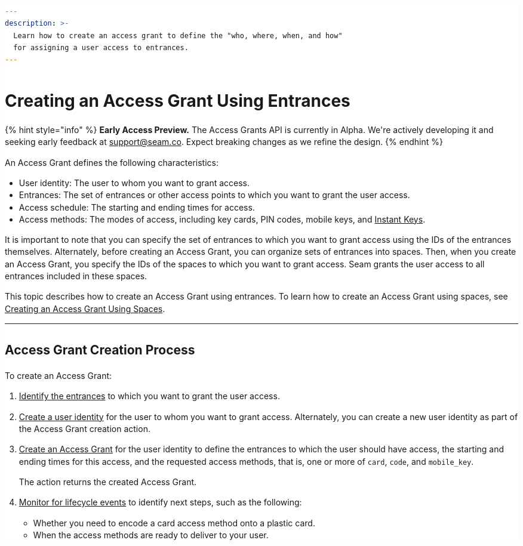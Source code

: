 ```yaml
---
description: >-
  Learn how to create an access grant to define the "who, where, when, and how"
  for assigning a user access to entrances.
---
```


# Creating an Access Grant Using Entrances

{% hint style="info" %}
**Early Access Preview.** The Access Grants API is currently in Alpha. We're actively developing it and seeking early feedback at [support@seam.co](mailto:support@seam.co). Expect breaking changes as we refine the design.
{% endhint %}

An Access Grant defines the following characteristics:

* User identity: The user to whom you want to grant access.
* Entrances: The set of entrances or other access points to which you want to grant the user access.
* Access schedule: The starting and ending times for access.
* Access methods: The modes of access, including key cards, PIN codes, mobile keys, and [Instant Keys](../instant-keys/).

It is important to note that you can specify the set of entrances to which you want to grant access using the IDs of the entrances themselves. Alternately, before creating an Access Grant, you can organize sets of entrances into spaces. Then, when you create an Access Grant, you specify the IDs of the spaces to which you want to grant access. Seam grants the user access to all entrances included in these spaces.

This topic describes how to create an Access Grant using entrances. To learn how to create an Access Grant using spaces, see [Creating an Access Grant Using Spaces](creating-an-access-grant-using-spaces.md).

***

## Access Grant Creation Process

To create an Access Grant:

1. [Identify the entrances](creating-an-access-grant-using-entrances.md#identify-entrances) to which you want to grant the user access.
2. [Create a user identity](creating-an-access-grant-using-entrances.md#create-a-user-identity) for the user to whom you want to grant access. Alternately, you can create a new user identity as part of the Access Grant creation action.
3.  [Create an Access Grant](creating-an-access-grant-using-entrances.md#create-an-access-grant) for the user identity to define the entrances to which the user should have access, the starting and ending times for this access, and the requested access methods, that is, one or more of `card`, `code`, and `mobile_key`.

    The action returns the created Access Grant.
4. [Monitor for lifecycle events](creating-an-access-grant-using-entrances.md#monitor-for-lifecycle-events) to identify next steps, such as the following:
   * Whether you need to encode a card access method onto a plastic card.
   * When the access methods are ready to deliver to your user.
